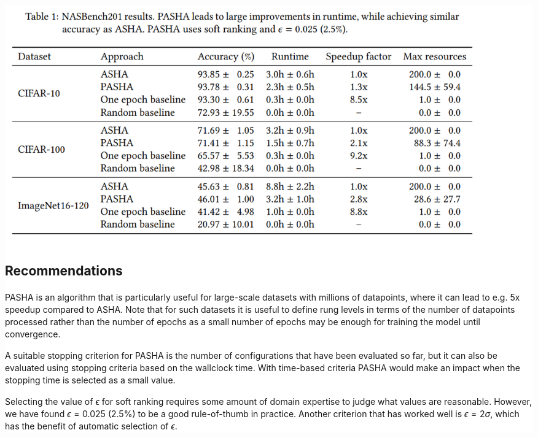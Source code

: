 <img src="img/pasha_results.png" width="768">

## Recommendations

PASHA is an algorithm that is particularly useful for large-scale datasets with millions of datapoints, where it can lead to e.g. 5x speedup compared to ASHA. Note that for such datasets it is useful to define rung levels in terms of the number of datapoints processed rather than the number of epochs as a small number of epochs may be enough for training the model until convergence.

A suitable stopping criterion for PASHA is the number of configurations that have been evaluated so far, but it can also be evaluated using stopping criteria based on the wallclock time. With time-based criteria PASHA would make an impact when the stopping time is selected as a small value.

Selecting the value of $\epsilon$ for soft ranking requires some amount of domain expertise to judge what values are reasonable. However, we have found $\epsilon=0.025$ (2.5%) to be a good rule-of-thumb in practice. Another criterion that has worked well is $\epsilon=2\sigma$, which has the benefit of automatic selection of $\epsilon$.
